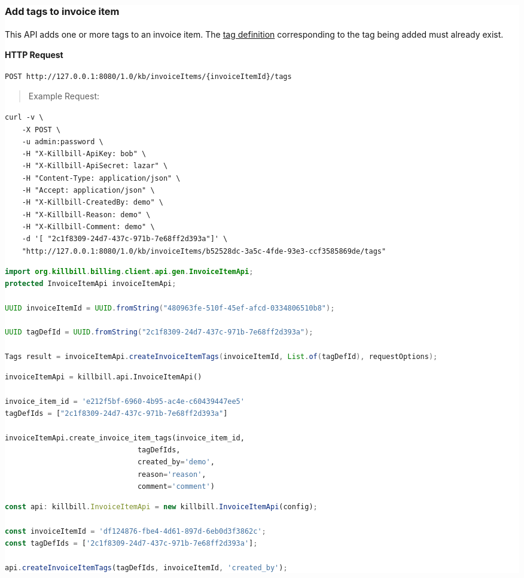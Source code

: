 ### Add tags to invoice item

This API adds one or more tags to an invoice item. The [tag definition](#tag-definition) corresponding to the tag being added must already exist.


**HTTP Request**

`POST http://127.0.0.1:8080/1.0/kb/invoiceItems/{invoiceItemId}/tags`

> Example Request:

```shell
curl -v \
    -X POST \
    -u admin:password \
    -H "X-Killbill-ApiKey: bob" \
    -H "X-Killbill-ApiSecret: lazar" \
    -H "Content-Type: application/json" \
    -H "Accept: application/json" \
    -H "X-Killbill-CreatedBy: demo" \
    -H "X-Killbill-Reason: demo" \
    -H "X-Killbill-Comment: demo" \
    -d '[ "2c1f8309-24d7-437c-971b-7e68ff2d393a"]' \
    "http://127.0.0.1:8080/1.0/kb/invoiceItems/b52528dc-3a5c-4fde-93e3-ccf3585869de/tags"	
```

````java
import org.killbill.billing.client.api.gen.InvoiceItemApi;
protected InvoiceItemApi invoiceItemApi;

UUID invoiceItemId = UUID.fromString("480963fe-510f-45ef-afcd-0334806510b8");

UUID tagDefId = UUID.fromString("2c1f8309-24d7-437c-971b-7e68ff2d393a");

Tags result = invoiceItemApi.createInvoiceItemTags(invoiceItemId, List.of(tagDefId), requestOptions);
````

````ruby
````

````python
invoiceItemApi = killbill.api.InvoiceItemApi()

invoice_item_id = 'e212f5bf-6960-4b95-ac4e-c60439447ee5'
tagDefIds = ["2c1f8309-24d7-437c-971b-7e68ff2d393a"]

invoiceItemApi.create_invoice_item_tags(invoice_item_id,
                               tagDefIds,
                               created_by='demo',
                               reason='reason',
                               comment='comment')
````

````javascript
const api: killbill.InvoiceItemApi = new killbill.InvoiceItemApi(config);

const invoiceItemId = 'df124876-fbe4-4d61-897d-6eb0d3f3862c';
const tagDefIds = ['2c1f8309-24d7-437c-971b-7e68ff2d393a'];

api.createInvoiceItemTags(tagDefIds, invoiceItemId, 'created_by');
````
